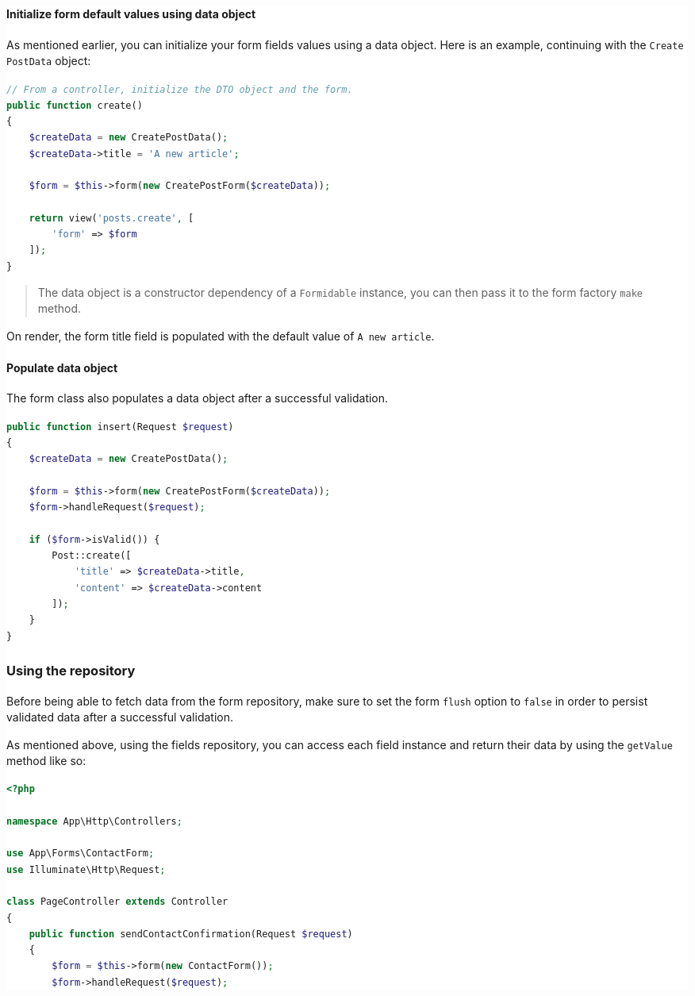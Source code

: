 #### Initialize form default values using data object

As mentioned earlier, you can initialize your form fields values using a data object. Here is an example, continuing with the `CreatePostData` object:

```php
// From a controller, initialize the DTO object and the form.
public function create()
{
    $createData = new CreatePostData();
    $createData->title = 'A new article';
    
    $form = $this->form(new CreatePostForm($createData));
    
    return view('posts.create', [
        'form' => $form
    ]);
}
```

> The data object is a constructor dependency of a `Formidable` instance, you can then pass it to the form factory `make` method.

On render, the form title field is populated with the default value of `A new article`.

#### Populate data object

The form class also populates a data object after a successful validation.

```php
public function insert(Request $request)
{
    $createData = new CreatePostData();
    
    $form = $this->form(new CreatePostForm($createData));
    $form->handleRequest($request);
    
    if ($form->isValid()) {
        Post::create([
            'title' => $createData->title,
            'content' => $createData->content
        ]);
    }
}
```

### Using the repository

Before being able to fetch data from the form repository, make sure to set the form `flush` option to `false` in order to persist validated data after a successful validation.

As mentioned above, using the fields repository, you can access each field instance and return their data by using the `getValue` method like so:

```php
<?php

namespace App\Http\Controllers;

use App\Forms\ContactForm;
use Illuminate\Http\Request;

class PageController extends Controller
{
    public function sendContactConfirmation(Request $request)
    {
        $form = $this->form(new ContactForm());
        $form->handleRequest($request);
```
